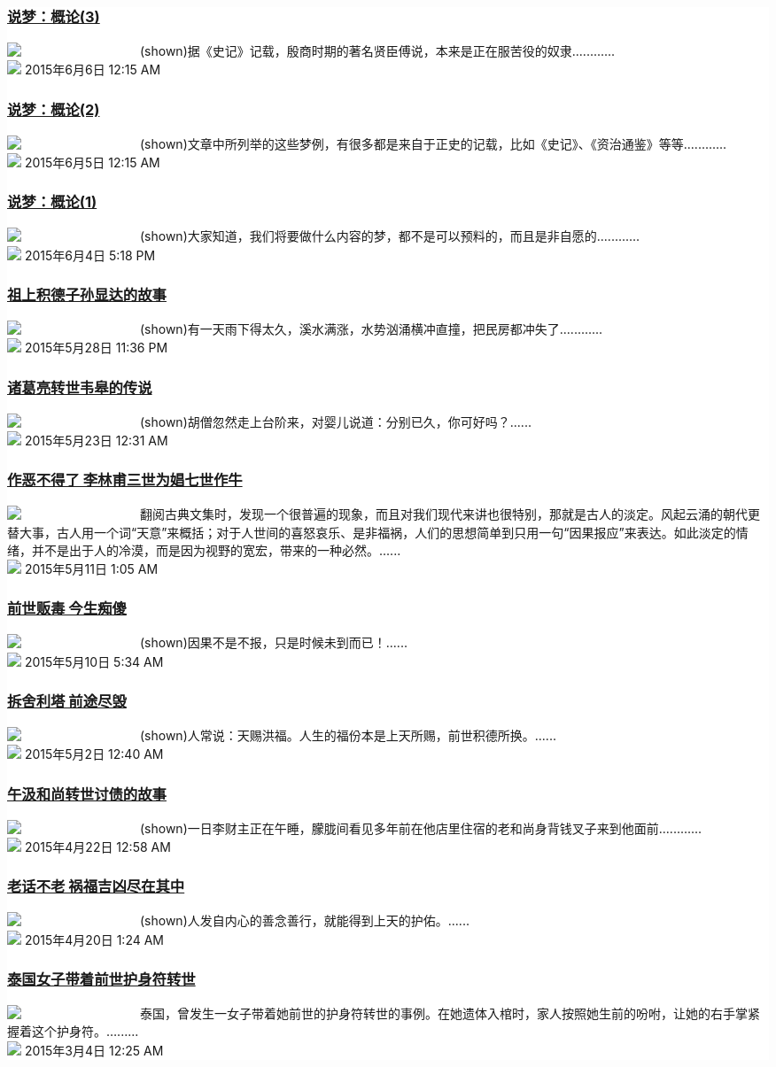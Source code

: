 <tr><td><h3><a href="https://github.com/lpbpi2994/djy/blob/master/gb/15/6/4/n4450327.md#1" target="_blank">说梦：概论(3)</a><br></h3><a href="https://github.com/lpbpi2994/djy/blob/master/gb/15/6/4/n4450327.md#1" target="_blank"><img width="150" src="http://i.epochtimes.com/assets/uploads/2015/06/1411221219282483-150x120.jpg" align ="left"></a>(shown)据《史记》记载，殷商时期的著名贤臣傅说，本来是正在服苦役的奴隶............<br><img align="bottom" src="http://www.epochtimes.com/assets/themes/djy/images/time.gif"> 2015年6月6日 12:15 AM									</td></tr>
<tr><td><h3><a href="https://github.com/lpbpi2994/djy/blob/master/gb/15/6/3/n4449633.md#1" target="_blank">说梦：概论(2)</a><br></h3><a href="https://github.com/lpbpi2994/djy/blob/master/gb/15/6/3/n4449633.md#1" target="_blank"><img width="150" src="http://i.epochtimes.com/assets/uploads/2015/06/1502041317262483-150x120.jpg" align ="left"></a>(shown)文章中所列举的这些梦例，有很多都是来自于正史的记载，比如《史记》、《资治通鉴》等等............<br><img align="bottom" src="http://www.epochtimes.com/assets/themes/djy/images/time.gif"> 2015年6月5日 12:15 AM									</td></tr>
<tr><td><h3><a href="https://github.com/lpbpi2994/djy/blob/master/gb/15/6/3/n4449626.md#1" target="_blank">说梦：概论(1)</a><br></h3><a href="https://github.com/lpbpi2994/djy/blob/master/gb/15/6/3/n4449626.md#1" target="_blank"><img width="150" src="http://i.epochtimes.com/assets/uploads/2015/06/1407202318462483-150x120.jpg" align ="left"></a>(shown)大家知道，我们将要做什么内容的梦，都不是可以预料的，而且是非自愿的............<br><img align="bottom" src="http://www.epochtimes.com/assets/themes/djy/images/time.gif"> 2015年6月4日 5:18 PM									</td></tr>
<tr><td><h3><a href="https://github.com/lpbpi2994/djy/blob/master/gb/15/5/28/n4444426.md#1" target="_blank">祖上积德子孙显达的故事</a><br></h3><a href="https://github.com/lpbpi2994/djy/blob/master/gb/15/5/28/n4444426.md#1" target="_blank"><img width="150" src="http://i.epochtimes.com/assets/uploads/2015/05/1412011156392483-150x120.jpg" align ="left"></a>(shown)有一天雨下得太久，溪水满涨，水势汹涌横冲直撞，把民房都冲失了............<br><img align="bottom" src="http://www.epochtimes.com/assets/themes/djy/images/time.gif"> 2015年5月28日 11:36 PM									</td></tr>
<tr><td><h3><a href="https://github.com/lpbpi2994/djy/blob/master/gb/15/5/22/n4440834.md#1" target="_blank">诸葛亮转世韦皋的传说</a><br></h3><a href="https://github.com/lpbpi2994/djy/blob/master/gb/15/5/22/n4440834.md#1" target="_blank"><img width="150" src="http://i.epochtimes.com/assets/uploads/2015/05/1204090521501528-150x120.jpg" align ="left"></a>(shown)胡僧忽然走上台阶来，对婴儿说道：分别已久，你可好吗？......<br><img align="bottom" src="http://www.epochtimes.com/assets/themes/djy/images/time.gif"> 2015年5月23日 12:31 AM									</td></tr>
<tr><td><h3><a href="https://github.com/lpbpi2994/djy/blob/master/gb/15/4/19/n4415100.md#1" target="_blank">作恶不得了 李林甫三世为娼七世作牛</a><br></h3><a href="https://github.com/lpbpi2994/djy/blob/master/gb/15/4/19/n4415100.md#1" target="_blank"><img width="150" src="http://i.epochtimes.com/assets/uploads/2015/04/1307200046201758-150x120.jpg" align ="left"></a>翻阅古典文集时，发现一个很普遍的现象，而且对我们现代来讲也很特别，那就是古人的淡定。风起云涌的朝代更替大事，古人用一个词“天意”来概括；对于人世间的喜怒哀乐、是非福祸，人们的思想简单到只用一句“因果报应”来表达。如此淡定的情绪，并不是出于人的冷漠，而是因为视野的宽宏，带来的一种必然。......<br><img align="bottom" src="http://www.epochtimes.com/assets/themes/djy/images/time.gif"> 2015年5月11日 1:05 AM									</td></tr>
<tr><td><h3><a href="https://github.com/lpbpi2994/djy/blob/master/gb/15/5/9/n4431005.md#1" target="_blank">前世贩毒 今生痴傻</a><br></h3><a href="https://github.com/lpbpi2994/djy/blob/master/gb/15/5/9/n4431005.md#1" target="_blank"><img width="150" src="http://i.epochtimes.com/assets/uploads/2015/05/100422053929100445-150x120.jpg" align ="left"></a>(shown)因果不是不报，只是时候未到而已！......<br><img align="bottom" src="http://www.epochtimes.com/assets/themes/djy/images/time.gif"> 2015年5月10日 5:34 AM									</td></tr>
<tr><td><h3><a href="https://github.com/lpbpi2994/djy/blob/master/gb/15/5/1/n4425065.md#1" target="_blank">拆舍利塔 前途尽毁</a><br></h3><a href="https://github.com/lpbpi2994/djy/blob/master/gb/15/5/1/n4425065.md#1" target="_blank"><img width="150" src="http://i.epochtimes.com/assets/uploads/2015/05/1408100906272483-150x120.jpg" align ="left"></a>(shown)人常说：天赐洪福。人生的福份本是上天所赐，前世积德所换。......<br><img align="bottom" src="http://www.epochtimes.com/assets/themes/djy/images/time.gif"> 2015年5月2日 12:40 AM									</td></tr>
<tr><td><h3><a href="https://github.com/lpbpi2994/djy/blob/master/gb/15/4/21/n4416976.md#1" target="_blank">午汲和尚转世讨债的故事</a><br></h3><a href="https://github.com/lpbpi2994/djy/blob/master/gb/15/4/21/n4416976.md#1" target="_blank"><img width="150" src="http://i.epochtimes.com/assets/uploads/2015/04/1504071502002483-150x120.jpg" align ="left"></a>(shown)一日李财主正在午睡，朦胧间看见多年前在他店里住宿的老和尚身背钱叉子来到他面前............<br><img align="bottom" src="http://www.epochtimes.com/assets/themes/djy/images/time.gif"> 2015年4月22日 12:58 AM									</td></tr>
<tr><td><h3><a href="https://github.com/lpbpi2994/djy/blob/master/gb/15/4/19/n4415365.md#1" target="_blank">老话不老 祸福吉凶尽在其中</a><br></h3><a href="https://github.com/lpbpi2994/djy/blob/master/gb/15/4/19/n4415365.md#1" target="_blank"><img width="150" src="http://i.epochtimes.com/assets/uploads/2015/04/1502131349102483.jpg" align ="left"></a>(shown)人发自内心的善念善行，就能得到上天的护佑。......<br><img align="bottom" src="http://www.epochtimes.com/assets/themes/djy/images/time.gif"> 2015年4月20日 1:24 AM									</td></tr>
<tr><td><h3><a href="https://github.com/lpbpi2994/djy/blob/master/gb/15/3/1/n4377180.md#1" target="_blank">泰国女子带着前世护身符转世</a><br></h3><a href="https://github.com/lpbpi2994/djy/blob/master/gb/15/3/1/n4377180.md#1" target="_blank"><img width="150" src="http://i.epochtimes.com/assets/uploads/2015/03/1409260900181528-150x120.jpg" align ="left"></a>泰国，曾发生一女子带着她前世的护身符转世的事例。在她遗体入棺时，家人按照她生前的吩咐，让她的右手掌紧握着这个护身符。…......<br><img align="bottom" src="http://www.epochtimes.com/assets/themes/djy/images/time.gif"> 2015年3月4日 12:25 AM									</td></tr>